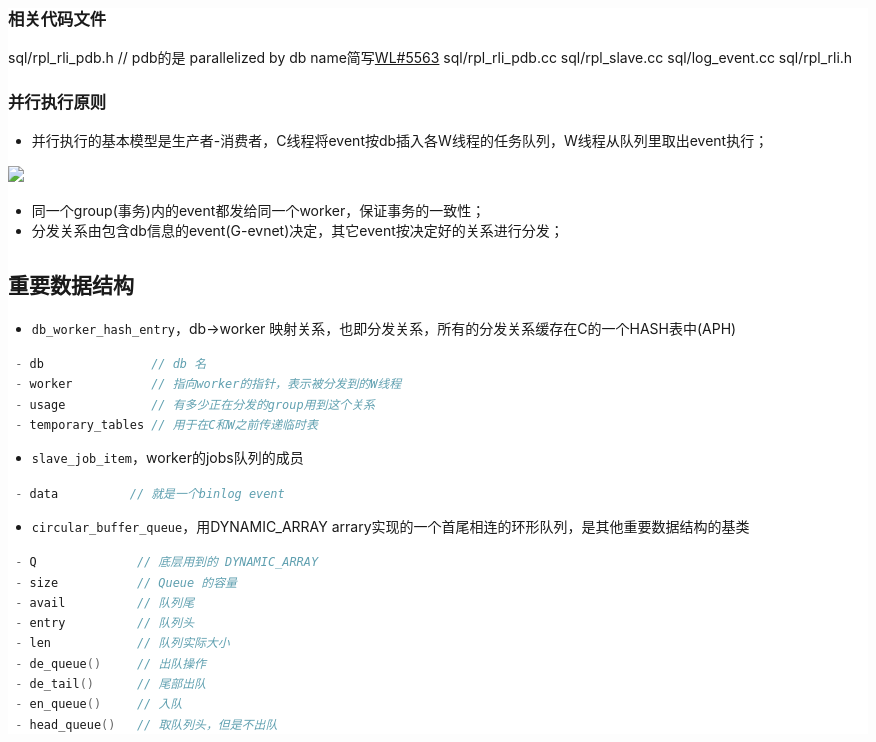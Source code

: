### 相关代码文件


sql/rpl_rli_pdb.h   // pdb的是 parallelized by db name简写[WL#5563][4]
sql/rpl_rli_pdb.cc
sql/rpl_slave.cc
sql/log_event.cc
sql/rpl_rli.h  

### 并行执行原则


* 并行执行的基本模型是生产者-消费者，C线程将event按db插入各W线程的任务队列，W线程从队列里取出event执行；

![][0]


* 同一个group(事务)内的event都发给同一个worker，保证事务的一致性；
* 分发关系由包含db信息的event(G-evnet)决定，其它event按决定好的关系进行分发；


## 重要数据结构


* `db_worker_hash_entry`，db->worker 映射关系，也即分发关系，所有的分发关系缓存在C的一个HASH表中(APH)  

```cpp
 - db               // db 名
 - worker           // 指向worker的指针，表示被分发到的W线程
 - usage            // 有多少正在分发的group用到这个关系
 - temporary_tables // 用于在C和W之前传递临时表

```

  
* `slave_job_item`，worker的jobs队列的成员  

```cpp
 - data          // 就是一个binlog event

```

  
* `circular_buffer_queue`，用DYNAMIC_ARRAY arrary实现的一个首尾相连的环形队列，是其他重要数据结构的基类  

```cpp
 - Q              // 底层用到的 DYNAMIC_ARRAY
 - size           // Queue 的容量
 - avail          // 队列尾
 - entry          // 队列头
 - len            // 队列实际大小
 - de_queue()     // 出队操作
 - de_tail()      // 尾部出队
 - en_queue()     // 入队
 - head_queue()   // 取队列头，但是不出队

```


[3]: http://dev.mysql.com/worklog/task/?id=4648
[4]: http://dev.mysql.com/worklog/task/?id=5563
[5]: http://dev.mysql.com/worklog/task/?id=5569
[6]: http://dev.mysql.com/worklog/task/?id=5754
[7]: http://dev.mysql.com/worklog/task/?id=5599
[8]: http://mysql.taobao.org/index.php?title=MySQL%E5%86%85%E6%A0%B8%E6%9C%88%E6%8A%A5_2015.01#MySQL_.C2.B7_.E4.BC.98.E5.8C.96.E6.94.B9.E8.BF.9B.C2.B7_.E5.A4.8D.E5.88.B6.E6.80.A7.E8.83.BD.E6.94.B9.E8.BF.9B.E8.BF.87.E7.A8.8B
[9]: https://dev.mysql.com/doc/internals/en/binlog-event.html
[10]: http://dev.mysql.com/worklog/task/?id=5563
[0]: http://mysql.taobao.org/monthly/pic/2015-08-09/mts-model.png
[1]: http://mysql.taobao.org/monthly/pic/2015-08-09/Coordinator-and-Workers.png
[2]: http://mysql.taobao.org/monthly/pic/2015-08-09/checkpoint-lwm.png